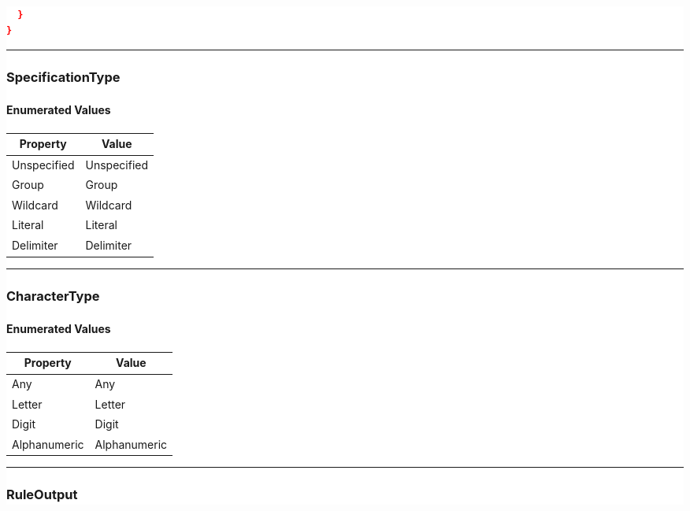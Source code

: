 ```json
  }
}

```

---

### SpecificationType

<a id="schemaspecificationtype"></a>
<a id="schema_SpecificationType"></a>
<a id="tocSspecificationtype"></a>
<a id="tocsspecificationtype"></a>

#### Enumerated Values

|Property|Value|
|---|---|
|Unspecified|Unspecified|
|Group|Group|
|Wildcard|Wildcard|
|Literal|Literal|
|Delimiter|Delimiter|

---

### CharacterType

<a id="schemacharactertype"></a>
<a id="schema_CharacterType"></a>
<a id="tocScharactertype"></a>
<a id="tocscharactertype"></a>

#### Enumerated Values

|Property|Value|
|---|---|
|Any|Any|
|Letter|Letter|
|Digit|Digit|
|Alphanumeric|Alphanumeric|

---

### RuleOutput

<a id="schemaruleoutput"></a>
<a id="schema_RuleOutput"></a>
<a id="tocSruleoutput"></a>
<a id="tocsruleoutput"></a>
